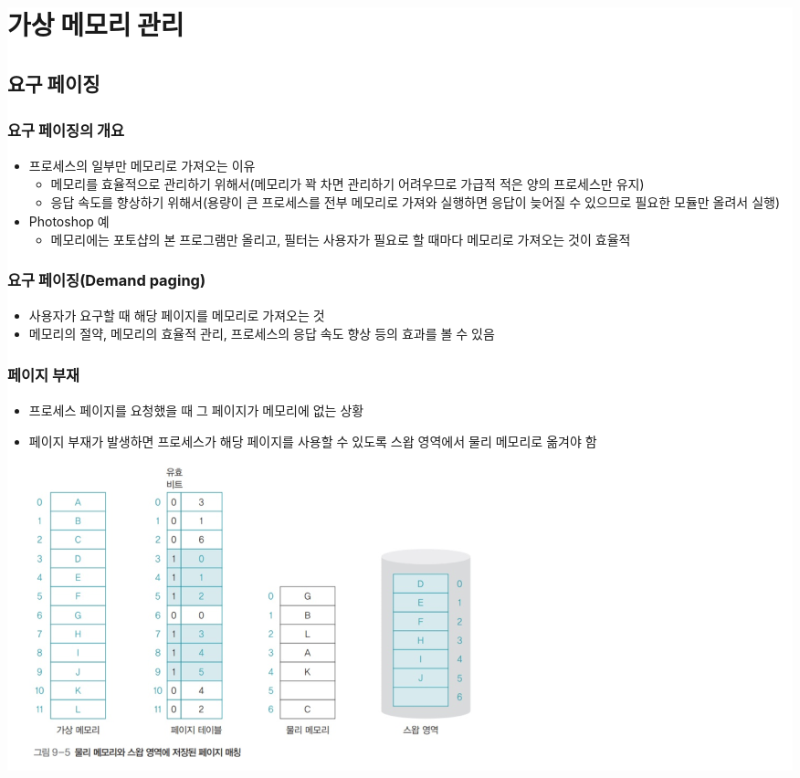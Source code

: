 # 가상 메모리 관리



## 요구 페이징



### 요구 페이징의 개요

- 프로세스의 일부만 메모리로 가져오는 이유
    - 메모리를 효율적으로 관리하기 위해서(메모리가 꽉 차면 관리하기 어려우므로 가급적 적은 양의 프로세스만 유지)
    - 응답 속도를 향상하기 위해서(용량이 큰 프로세스를 전부 메모리로 가져와 실행하면 응답이 늦어질 수 있으므로 필요한 모듈만 올려서 실행)
- Photoshop 예
    - 메모리에는 포토샵의 본 프로그램만 올리고, 필터는 사용자가 필요로 할 때마다 메모리로 가져오는 것이 효율적
    



### 요구 페이징(Demand paging)

- 사용자가 요구할 때 해당 페이지를 메모리로 가져오는 것
- 메모리의 절약, 메모리의 효율적 관리, 프로세스의 응답 속도 향상 등의 효과를 볼 수 있음



### 페이지 부재

- 프로세스 페이지를 요청했을 때 그 페이지가 메모리에 없는 상황
- 페이지 부재가 발생하면 프로세스가 해당 페이지를 사용할 수 있도록 스왑 영역에서 물리 메모리로 옮겨야 함
  
    <img src="image\스크린샷_2022-05-16_오후_4.28.21.png" alt="스크린샷_2022-05-16_오후_4.28.21" style="zoom:50%;" />
    
